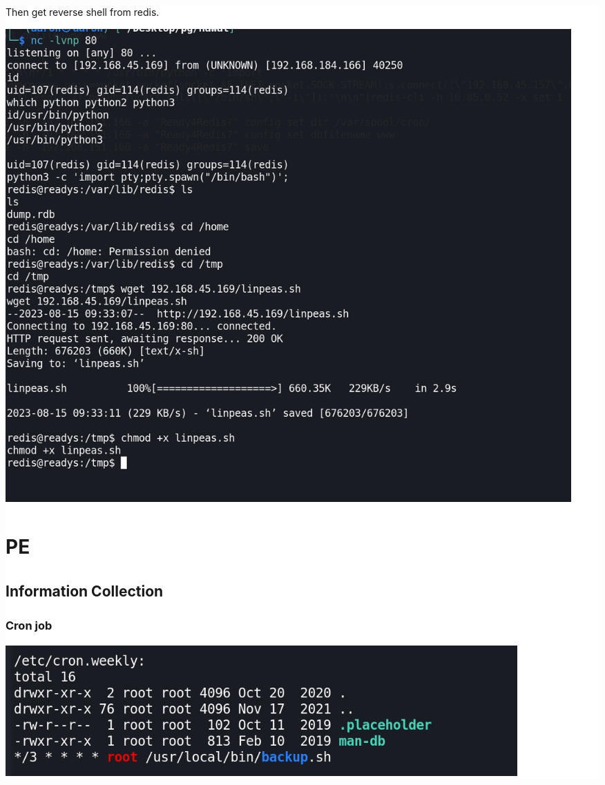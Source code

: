 Then get reverse shell from redis.

<img src="../Images/image-20230815213504332.png" alt="image-20230815213504332" style="zoom:80%;" />

# PE

## Information Collection

### Cron job

<img src="../Images/image-20230815213742253.png" alt="image-20230815213742253" style="zoom:80%;" />
